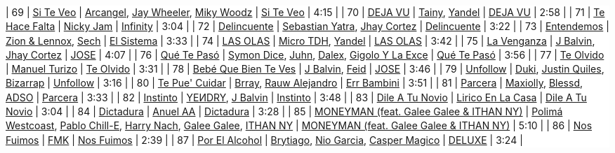 | 69 | [Si Te Veo](https://open.spotify.com/track/2TmT3wSwRf0CYJFGGaIXNB) | [Arcangel](https://open.spotify.com/artist/4SsVbpTthjScTS7U2hmr1X), [Jay Wheeler](https://open.spotify.com/artist/2cPqdH7XMvwaBJEVjheH8g), [Miky Woodz](https://open.spotify.com/artist/1pf0MPKfKdvS8J779mS1Ay) | [Si Te Veo](https://open.spotify.com/album/1g0enqdoT94Aw5vCJvubzd) | 4:15 |
| 70 | [DEJA VU](https://open.spotify.com/track/2BfkUFn2EbEKYOMkm90HuP) | [Tainy](https://open.spotify.com/artist/0GM7qgcRCORpGnfcN2tCiB), [Yandel](https://open.spotify.com/artist/0eHQ9o50hj6ZDNBt6Ys1sD) | [DEJA VU](https://open.spotify.com/album/2yLpZqlg8VRBHbcDGIeejI) | 2:58 |
| 71 | [Te Hace Falta](https://open.spotify.com/track/13CjciTGHD23U7h4XT13tj) | [Nicky Jam](https://open.spotify.com/artist/1SupJlEpv7RS2tPNRaHViT) | [Infinity](https://open.spotify.com/album/2nRRfeEazBN10vZdPFmQME) | 3:04 |
| 72 | [Delincuente](https://open.spotify.com/track/5ltjit47pp6nXwhYpkilYd) | [Sebastian Yatra](https://open.spotify.com/artist/07YUOmWljBTXwIseAUd9TW), [Jhay Cortez](https://open.spotify.com/artist/0EFisYRi20PTADoJrifHrz) | [Delincuente](https://open.spotify.com/album/0SPp5ifUfZIYoHbVzrCOWX) | 3:22 |
| 73 | [Entendemos](https://open.spotify.com/track/2Pz9DnS04JtX70gERPeorz) | [Zion & Lennox](https://open.spotify.com/artist/21451j1KhjAiaYKflxBjr1), [Sech](https://open.spotify.com/artist/77ziqFxp5gaInVrF2lj4ht) | [El Sistema](https://open.spotify.com/album/0kDg1ceIubRuJHXyIRGrBM) | 3:33 |
| 74 | [LAS OLAS](https://open.spotify.com/track/0ERKM0ev4j3MHoc2PBn0Qo) | [Micro TDH](https://open.spotify.com/artist/1aWJsBQa67l72j1VT3D6Ow), [Yandel](https://open.spotify.com/artist/0eHQ9o50hj6ZDNBt6Ys1sD) | [LAS OLAS](https://open.spotify.com/album/15QGnc6XqRoMXZJKikT75p) | 3:42 |
| 75 | [La Venganza](https://open.spotify.com/track/0Pe4DpJDmZtOybHgrZ1hyM) | [J Balvin](https://open.spotify.com/artist/1vyhD5VmyZ7KMfW5gqLgo5), [Jhay Cortez](https://open.spotify.com/artist/0EFisYRi20PTADoJrifHrz) | [JOSE](https://open.spotify.com/album/11GmvpYnbgK0rSryPaV5BP) | 4:07 |
| 76 | [Qué Te Pasó](https://open.spotify.com/track/2tCgoVcyjGWC3cCFwaNr64) | [Symon Dice](https://open.spotify.com/artist/13UfNcNfBVluLz2d0J6y6v), [Juhn](https://open.spotify.com/artist/2LmcxBak1alK1bf7d1beTr), [Dalex](https://open.spotify.com/artist/0KPX4Ucy9dk82uj4GpKesn), [Gigolo Y La Exce](https://open.spotify.com/artist/7lCRuW6BSXGAsxuQV9lR0i) | [Qué Te Pasó](https://open.spotify.com/album/2ihF2WSuymzTKNHAQo2Kel) | 3:56 |
| 77 | [Te Olvido](https://open.spotify.com/track/1ycIhjQ4fQp2WqNFpSDEcX) | [Manuel Turizo](https://open.spotify.com/artist/0tmwSHipWxN12fsoLcFU3B) | [Te Olvido](https://open.spotify.com/album/670aQBkW0Vvjz8GFVOVRJT) | 3:31 |
| 78 | [Bebé Que Bien Te Ves](https://open.spotify.com/track/6Se3CKRvYOyuzHGdHAooem) | [J Balvin](https://open.spotify.com/artist/1vyhD5VmyZ7KMfW5gqLgo5), [Feid](https://open.spotify.com/artist/2LRoIwlKmHjgvigdNGBHNo) | [JOSE](https://open.spotify.com/album/11GmvpYnbgK0rSryPaV5BP) | 3:46 |
| 79 | [Unfollow](https://open.spotify.com/track/6GsD646HrIDJJpzoY9T1Rt) | [Duki](https://open.spotify.com/artist/1bAftSH8umNcGZ0uyV7LMg), [Justin Quiles](https://open.spotify.com/artist/14zUHaJZo1mnYtn6IBRaRP), [Bizarrap](https://open.spotify.com/artist/716NhGYqD1jl2wI1Qkgq36) | [Unfollow](https://open.spotify.com/album/7kZP9XNkAgcKMqhXWZG4PB) | 3:16 |
| 80 | [Te Pue' Cuidar](https://open.spotify.com/track/2echCKqz515YJli33xrrad) | [Brray](https://open.spotify.com/artist/1GKIlPFdcewHtpDVCQ8zmJ), [Rauw Alejandro](https://open.spotify.com/artist/1mcTU81TzQhprhouKaTkpq) | [Err Bambini](https://open.spotify.com/album/14PvGI3lvYi7sf5dqgKT9y) | 3:51 |
| 81 | [Parcera](https://open.spotify.com/track/0oct4TDwzs5eydTdDhCj6M) | [Maxiolly](https://open.spotify.com/artist/6BYNqaolBRE6cHA707Sl0a), [Blessd](https://open.spotify.com/artist/1TA5sGRlKUJXBN4ZyJuDIX), [ADSO](https://open.spotify.com/artist/29b16XDtyMXDrfo2hZ69wf) | [Parcera](https://open.spotify.com/album/6GRHOMthTb0HMOZDO26D8j) | 3:33 |
| 82 | [Instinto](https://open.spotify.com/track/7eQ1a5DgRxRnyrhNM7Kql5) | [YEИDRY](https://open.spotify.com/artist/3Lk9AWrpD4bminO5LwmBOw), [J Balvin](https://open.spotify.com/artist/1vyhD5VmyZ7KMfW5gqLgo5) | [Instinto](https://open.spotify.com/album/5vHhyucp6G8yWLcfkQitzz) | 3:48 |
| 83 | [Dile A Tu Novio](https://open.spotify.com/track/7fimHYMLABSbHn9jiopBUI) | [Lirico En La Casa](https://open.spotify.com/artist/1Vr7DTbtTpOp4tn4hAGOYo) | [Dile A Tu Novio](https://open.spotify.com/album/61NUyiB4csYajoNSlYpGa1) | 3:04 |
| 84 | [Dictadura](https://open.spotify.com/track/4yoc5cUWk4OFvqOcvFvw0o) | [Anuel AA](https://open.spotify.com/artist/2R21vXR83lH98kGeO99Y66) | [Dictadura](https://open.spotify.com/album/45dcycgr7aPRo5boag4A6h) | 3:28 |
| 85 | [MONEYMAN \(feat\. Galee Galee & ITHAN NY\)](https://open.spotify.com/track/40xJTwBKb5x3wjlLOeycaL) | [Polimá Westcoast](https://open.spotify.com/artist/768O5GliF0bqscyghggrbE), [Pablo Chill\-E](https://open.spotify.com/artist/2XcZshqzPKm3iZcmt73R8D), [Harry Nach](https://open.spotify.com/artist/0NnUMWDCDi1snuMja6IdxH), [Galee Galee](https://open.spotify.com/artist/0x5lhIYknBUEozHuXjkwUs), [ITHAN NY](https://open.spotify.com/artist/0LshXUmIub6xKvOq4QmtNs) | [MONEYMAN \(feat\. Galee Galee & ITHAN NY\)](https://open.spotify.com/album/61eCWJwRCTUDmtbkNxc3tU) | 5:10 |
| 86 | [Nos Fuimos](https://open.spotify.com/track/4zL9rfF33n0kq7Q2JGot5a) | [FMK](https://open.spotify.com/artist/0dUyjgCyjfj5eMx6bX2TWf) | [Nos Fuimos](https://open.spotify.com/album/2fXE6ksRYKH0DmHz83MUXe) | 2:39 |
| 87 | [Por El Alcohol](https://open.spotify.com/track/2ZeT6783LAgIqWCyAh85fO) | [Brytiago](https://open.spotify.com/artist/00XhexlJEXQstHimpZN910), [Nio Garcia](https://open.spotify.com/artist/5hdhHgpxyniooUiQVaPxQ0), [Casper Magico](https://open.spotify.com/artist/1fux65HMCBvfJHqlBc4Nno) | [DELUXE](https://open.spotify.com/album/1GqEkyZqFiv1k45AQzEyHk) | 3:24 |